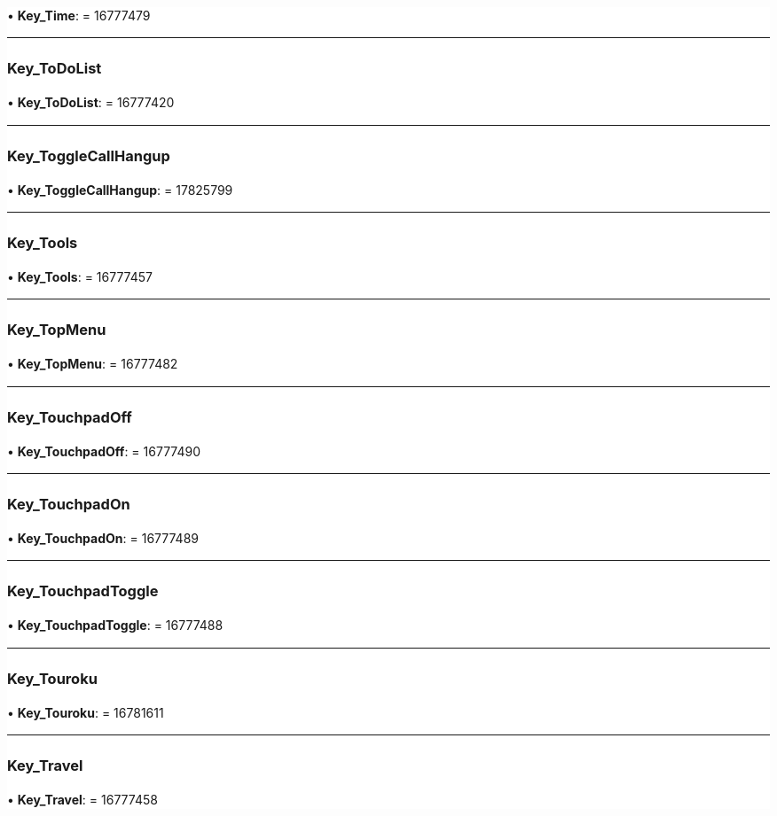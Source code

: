 • **Key_Time**: = 16777479

___

###  Key_ToDoList

• **Key_ToDoList**: = 16777420

___

###  Key_ToggleCallHangup

• **Key_ToggleCallHangup**: = 17825799

___

###  Key_Tools

• **Key_Tools**: = 16777457

___

###  Key_TopMenu

• **Key_TopMenu**: = 16777482

___

###  Key_TouchpadOff

• **Key_TouchpadOff**: = 16777490

___

###  Key_TouchpadOn

• **Key_TouchpadOn**: = 16777489

___

###  Key_TouchpadToggle

• **Key_TouchpadToggle**: = 16777488

___

###  Key_Touroku

• **Key_Touroku**: = 16781611

___

###  Key_Travel

• **Key_Travel**: = 16777458
